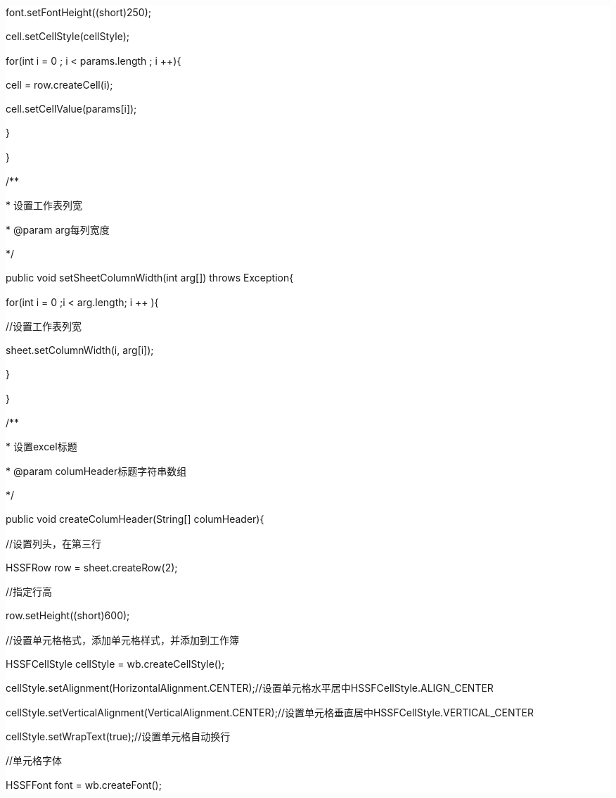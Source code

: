 font.setFontHeight((short)250);

cell.setCellStyle(cellStyle);

for(int i = 0 ; i < params.length ; i ++){

cell = row.createCell(i);

cell.setCellValue(params\[i\]);

}

}

/\*\*

\* 设置工作表列宽

\* @param arg每列宽度

\*/

public void setSheetColumnWidth(int arg\[\]) throws Exception{

for(int i = 0 ;i < arg.length; i ++ ){

//设置工作表列宽

sheet.setColumnWidth(i, arg\[i\]);

}

}

/\*\*

\* 设置excel标题

\* @param columHeader标题字符串数组

\*/

public void createColumHeader(String\[\] columHeader){

//设置列头，在第三行

HSSFRow row = sheet.createRow(2);

//指定行高

row.setHeight((short)600);

//设置单元格格式，添加单元格样式，并添加到工作簿

HSSFCellStyle cellStyle = wb.createCellStyle();

cellStyle.setAlignment(HorizontalAlignment.CENTER);//设置单元格水平居中HSSFCellStyle.ALIGN\_CENTER

cellStyle.setVerticalAlignment(VerticalAlignment.CENTER);//设置单元格垂直居中HSSFCellStyle.VERTICAL\_CENTER

cellStyle.setWrapText(true);//设置单元格自动换行

//单元格字体

HSSFFont font = wb.createFont();
